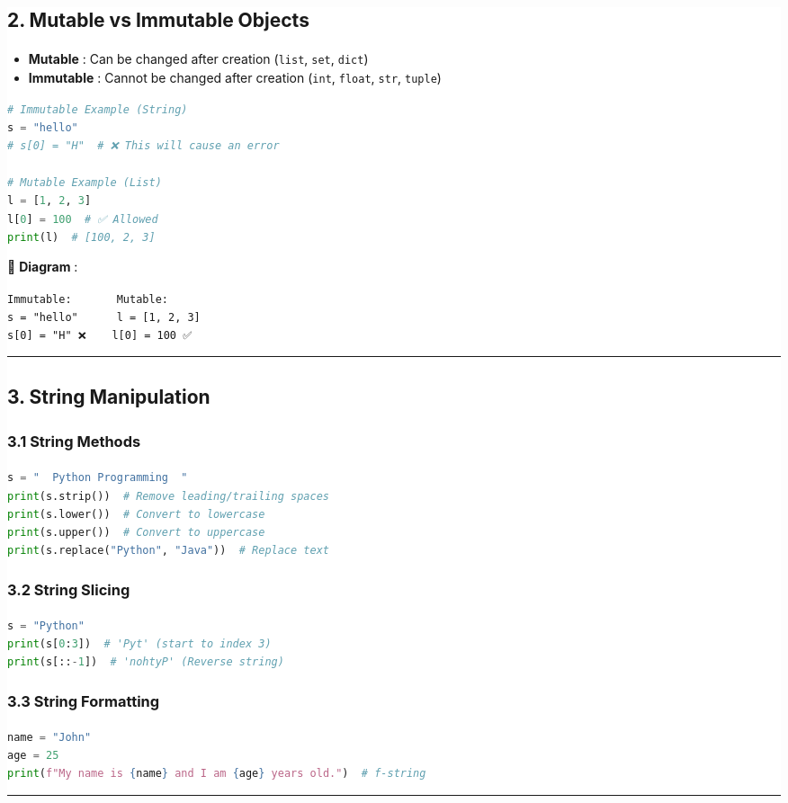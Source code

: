 
## **2. Mutable vs Immutable Objects**

* **Mutable** : Can be changed after creation (`list`, `set`, `dict`)
* **Immutable** : Cannot be changed after creation (`int`, `float`, `str`, `tuple`)

```python
# Immutable Example (String)
s = "hello"
# s[0] = "H"  # ❌ This will cause an error

# Mutable Example (List)
l = [1, 2, 3]
l[0] = 100  # ✅ Allowed
print(l)  # [100, 2, 3]
```

🔹  **Diagram** :

```
Immutable:       Mutable:
s = "hello"      l = [1, 2, 3]
s[0] = "H" ❌    l[0] = 100 ✅
```

---

## **3. String Manipulation**

### **3.1 String Methods**

```python
s = "  Python Programming  "
print(s.strip())  # Remove leading/trailing spaces
print(s.lower())  # Convert to lowercase
print(s.upper())  # Convert to uppercase
print(s.replace("Python", "Java"))  # Replace text
```

### **3.2 String Slicing**

```python
s = "Python"
print(s[0:3])  # 'Pyt' (start to index 3)
print(s[::-1])  # 'nohtyP' (Reverse string)
```

### **3.3 String Formatting**

```python
name = "John"
age = 25
print(f"My name is {name} and I am {age} years old.")  # f-string
```

---